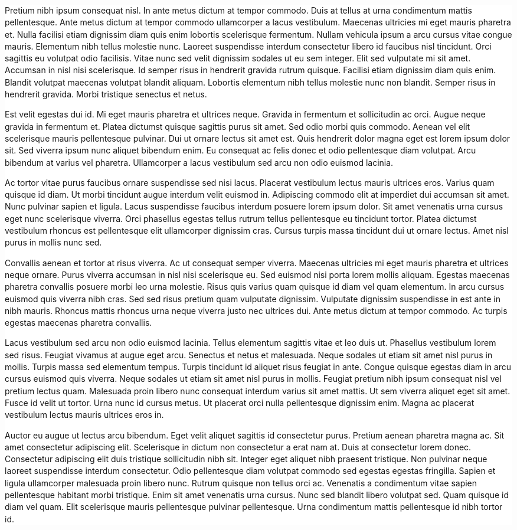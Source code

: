 Pretium nibh ipsum consequat nisl. In ante metus dictum at tempor commodo. Duis at tellus at urna condimentum mattis pellentesque. Ante metus dictum at tempor commodo ullamcorper a lacus vestibulum. Maecenas ultricies mi eget mauris pharetra et. Nulla facilisi etiam dignissim diam quis enim lobortis scelerisque fermentum. Nullam vehicula ipsum a arcu cursus vitae congue mauris. Elementum nibh tellus molestie nunc. Laoreet suspendisse interdum consectetur libero id faucibus nisl tincidunt. Orci sagittis eu volutpat odio facilisis. Vitae nunc sed velit dignissim sodales ut eu sem integer. Elit sed vulputate mi sit amet. Accumsan in nisl nisi scelerisque. Id semper risus in hendrerit gravida rutrum quisque. Facilisi etiam dignissim diam quis enim. Blandit volutpat maecenas volutpat blandit aliquam. Lobortis elementum nibh tellus molestie nunc non blandit. Semper risus in hendrerit gravida. Morbi tristique senectus et netus.

Est velit egestas dui id. Mi eget mauris pharetra et ultrices neque. Gravida in fermentum et sollicitudin ac orci. Augue neque gravida in fermentum et. Platea dictumst quisque sagittis purus sit amet. Sed odio morbi quis commodo. Aenean vel elit scelerisque mauris pellentesque pulvinar. Dui ut ornare lectus sit amet est. Quis hendrerit dolor magna eget est lorem ipsum dolor sit. Sed viverra ipsum nunc aliquet bibendum enim. Eu consequat ac felis donec et odio pellentesque diam volutpat. Arcu bibendum at varius vel pharetra. Ullamcorper a lacus vestibulum sed arcu non odio euismod lacinia.

Ac tortor vitae purus faucibus ornare suspendisse sed nisi lacus. Placerat vestibulum lectus mauris ultrices eros. Varius quam quisque id diam. Ut morbi tincidunt augue interdum velit euismod in. Adipiscing commodo elit at imperdiet dui accumsan sit amet. Nunc pulvinar sapien et ligula. Lacus suspendisse faucibus interdum posuere lorem ipsum dolor. Sit amet venenatis urna cursus eget nunc scelerisque viverra. Orci phasellus egestas tellus rutrum tellus pellentesque eu tincidunt tortor. Platea dictumst vestibulum rhoncus est pellentesque elit ullamcorper dignissim cras. Cursus turpis massa tincidunt dui ut ornare lectus. Amet nisl purus in mollis nunc sed.

Convallis aenean et tortor at risus viverra. Ac ut consequat semper viverra. Maecenas ultricies mi eget mauris pharetra et ultrices neque ornare. Purus viverra accumsan in nisl nisi scelerisque eu. Sed euismod nisi porta lorem mollis aliquam. Egestas maecenas pharetra convallis posuere morbi leo urna molestie. Risus quis varius quam quisque id diam vel quam elementum. In arcu cursus euismod quis viverra nibh cras. Sed sed risus pretium quam vulputate dignissim. Vulputate dignissim suspendisse in est ante in nibh mauris. Rhoncus mattis rhoncus urna neque viverra justo nec ultrices dui. Ante metus dictum at tempor commodo. Ac turpis egestas maecenas pharetra convallis.

Lacus vestibulum sed arcu non odio euismod lacinia. Tellus elementum sagittis vitae et leo duis ut. Phasellus vestibulum lorem sed risus. Feugiat vivamus at augue eget arcu. Senectus et netus et malesuada. Neque sodales ut etiam sit amet nisl purus in mollis. Turpis massa sed elementum tempus. Turpis tincidunt id aliquet risus feugiat in ante. Congue quisque egestas diam in arcu cursus euismod quis viverra. Neque sodales ut etiam sit amet nisl purus in mollis. Feugiat pretium nibh ipsum consequat nisl vel pretium lectus quam. Malesuada proin libero nunc consequat interdum varius sit amet mattis. Ut sem viverra aliquet eget sit amet. Fusce id velit ut tortor. Urna nunc id cursus metus. Ut placerat orci nulla pellentesque dignissim enim. Magna ac placerat vestibulum lectus mauris ultrices eros in.

Auctor eu augue ut lectus arcu bibendum. Eget velit aliquet sagittis id consectetur purus. Pretium aenean pharetra magna ac. Sit amet consectetur adipiscing elit. Scelerisque in dictum non consectetur a erat nam at. Duis at consectetur lorem donec. Consectetur adipiscing elit duis tristique sollicitudin nibh sit. Integer eget aliquet nibh praesent tristique. Non pulvinar neque laoreet suspendisse interdum consectetur. Odio pellentesque diam volutpat commodo sed egestas egestas fringilla. Sapien et ligula ullamcorper malesuada proin libero nunc. Rutrum quisque non tellus orci ac. Venenatis a condimentum vitae sapien pellentesque habitant morbi tristique. Enim sit amet venenatis urna cursus. Nunc sed blandit libero volutpat sed. Quam quisque id diam vel quam. Elit scelerisque mauris pellentesque pulvinar pellentesque. Urna condimentum mattis pellentesque id nibh tortor id.
